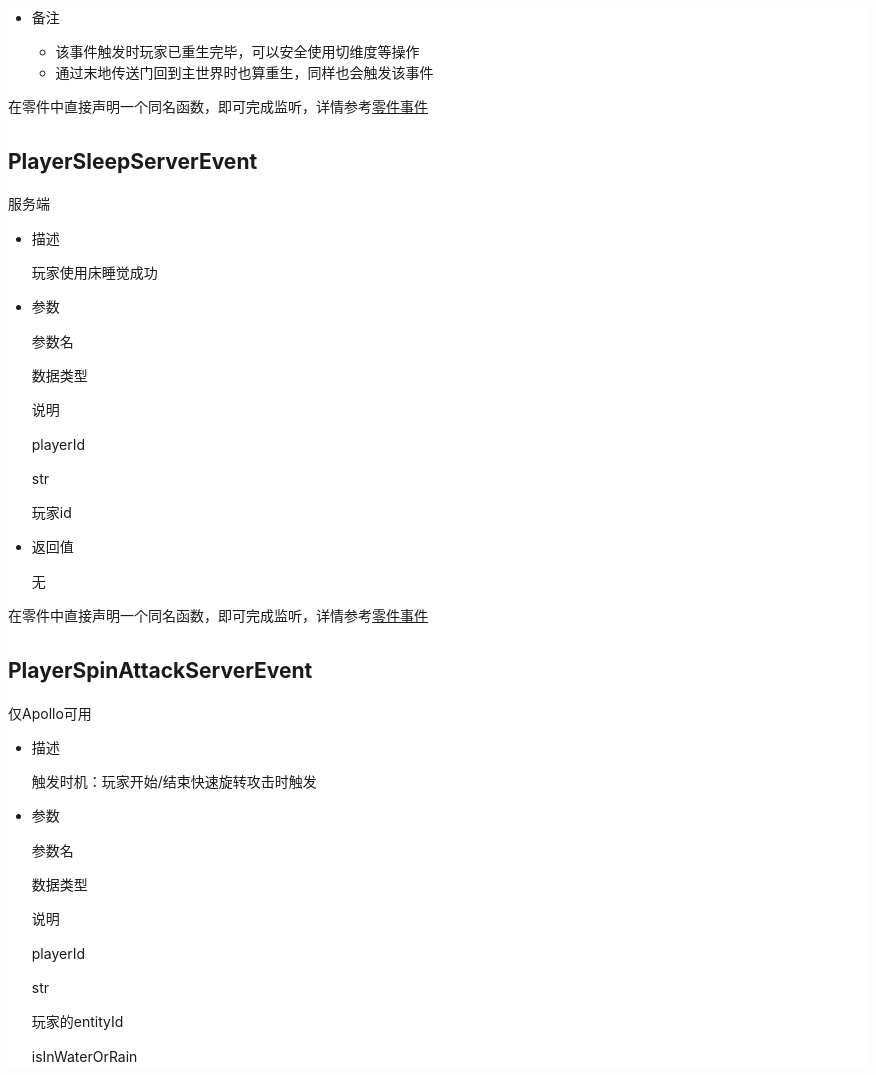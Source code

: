 *   备注
    
    *   该事件触发时玩家已重生完毕，可以安全使用切维度等操作
    *   通过末地传送门回到主世界时也算重生，同样也会触发该事件

在零件中直接声明一个同名函数，即可完成监听，详情参考[零件事件](https://mc.163.com/dev/mcmanual/mc-dev/mcguide/20-玩法开发/14-预设玩法编程/12-深入理解零件/0-零件开发.html#零件事件)

##  PlayerSleepServerEvent

服务端

*   描述
    
    玩家使用床睡觉成功
    
*   参数
    
    参数名
    
    数据类型
    
    说明
    
    playerId
    
    str
    
    玩家id
    
*   返回值
    
    无
    

在零件中直接声明一个同名函数，即可完成监听，详情参考[零件事件](https://mc.163.com/dev/mcmanual/mc-dev/mcguide/20-玩法开发/14-预设玩法编程/12-深入理解零件/0-零件开发.html#零件事件)

##  PlayerSpinAttackServerEvent

仅Apollo可用

*   描述
    
    触发时机：玩家开始/结束快速旋转攻击时触发
    
*   参数
    
    参数名
    
    数据类型
    
    说明
    
    playerId
    
    str
    
    玩家的entityId
    
    isInWaterOrRain
    